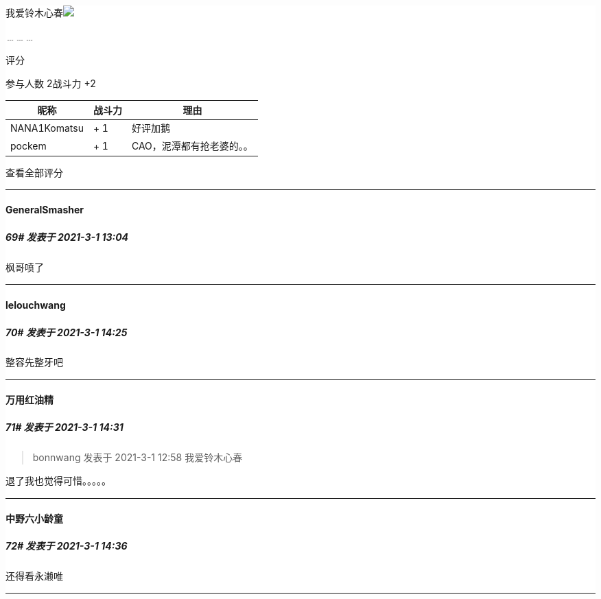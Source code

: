 
我爱铃木心春<img src="https://static.saraba1st.com/image/smiley/face2017/047.png" referrerpolicy="no-referrer">


﹍﹍﹍

评分


 参与人数 2战斗力 +2

|昵称|战斗力|理由|
|----|---|---|
| NANA1Komatsu| + 1|好评加鹅|
| pockem| + 1|CAO，泥潭都有抢老婆的。。|


查看全部评分


-----

####  GeneralSmasher  
##### 69#       发表于 2021-3-1 13:04


枫哥喷了


-----

####  lelouchwang  
##### 70#       发表于 2021-3-1 14:25


整容先整牙吧


-----

####  万用红油精  
##### 71#       发表于 2021-3-1 14:31


<blockquote>bonnwang 发表于 2021-3-1 12:58
我爱铃木心春</blockquote>
退了我也觉得可惜。。。。。


-----

####  中野六小龄童  
##### 72#       发表于 2021-3-1 14:36


还得看永濑唯


-----

